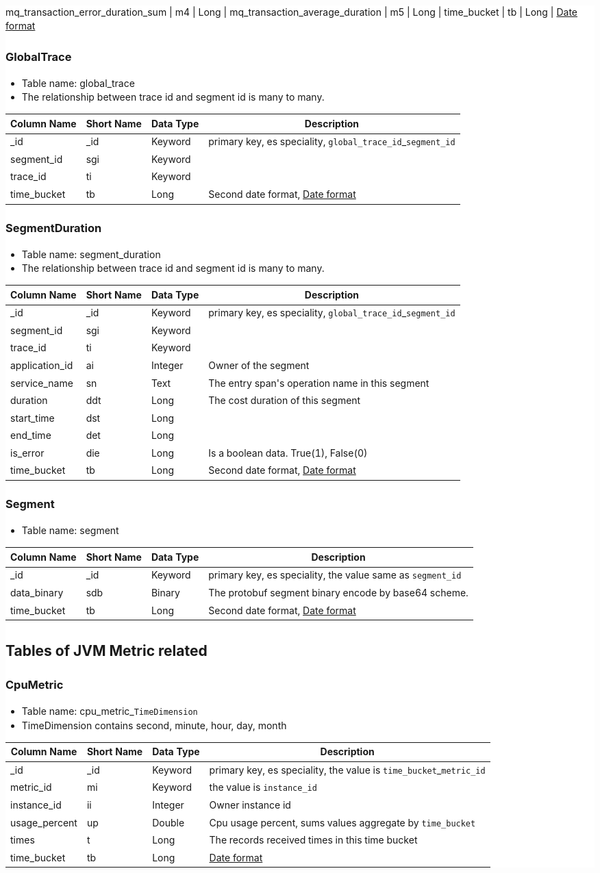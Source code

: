 mq_transaction_error_duration_sum | m4 | Long | 
mq_transaction_average_duration | m5 | Long | 
time_bucket | tb | Long | [Date format](Collector-Table-Description.md#Metric-table-time-bucket)

### GlobalTrace
- Table name: global_trace
- The relationship between trace id and segment id is many to many.

Column Name | Short Name | Data Type | Description
----------- | ---------- | --------- | ---------
_id | _id | Keyword | primary key, es speciality, `global_trace_id`_`segment_id`
segment_id | sgi | Keyword | 
trace_id | ti | Keyword | 
time_bucket | tb | Long | Second date format, [Date format](Collector-Table-Description.md#Metric-table-time-bucket)

### SegmentDuration
- Table name: segment_duration
- The relationship between trace id and segment id is many to many.

Column Name | Short Name | Data Type | Description
----------- | ---------- | --------- | ---------
_id | _id | Keyword | primary key, es speciality, `global_trace_id`_`segment_id`
segment_id | sgi | Keyword | 
trace_id | ti | Keyword | 
application_id | ai | Integer | Owner of the segment
service_name | sn | Text | The entry span's operation name in this segment
duration | ddt | Long | The cost duration of this segment
start_time | dst | Long | 
end_time | det | Long | 
is_error | die | Long | Is a boolean data. True(1), False(0)
time_bucket | tb | Long | Second date format, [Date format](Collector-Table-Description.md#Metric-table-time-bucket)

### Segment
- Table name: segment

Column Name | Short Name | Data Type | Description
----------- | ---------- | --------- | ---------
_id | _id | Keyword | primary key, es speciality, the value same as `segment_id`
data_binary | sdb | Binary | The protobuf segment binary encode by base64 scheme.
time_bucket | tb | Long | Second date format, [Date format](Collector-Table-Description.md#Metric-table-time-bucket)

## Tables of JVM Metric related
### CpuMetric
- Table name: cpu_metric_`TimeDimension`
- TimeDimension contains second, minute, hour, day, month

Column Name | Short Name | Data Type | Description
----------- | ---------- | --------- | ---------
_id | _id | Keyword | primary key, es speciality, the value is `time_bucket`_`metric_id`
metric_id | mi | Keyword | the value is `instance_id`
instance_id | ii | Integer | Owner instance id
usage_percent | up | Double | Cpu usage percent, sums values aggregate by `time_bucket`
times | t | Long | The records received times in this time bucket
time_bucket | tb | Long | [Date format](Collector-Table-Description.md#Metric-table-time-bucket)
